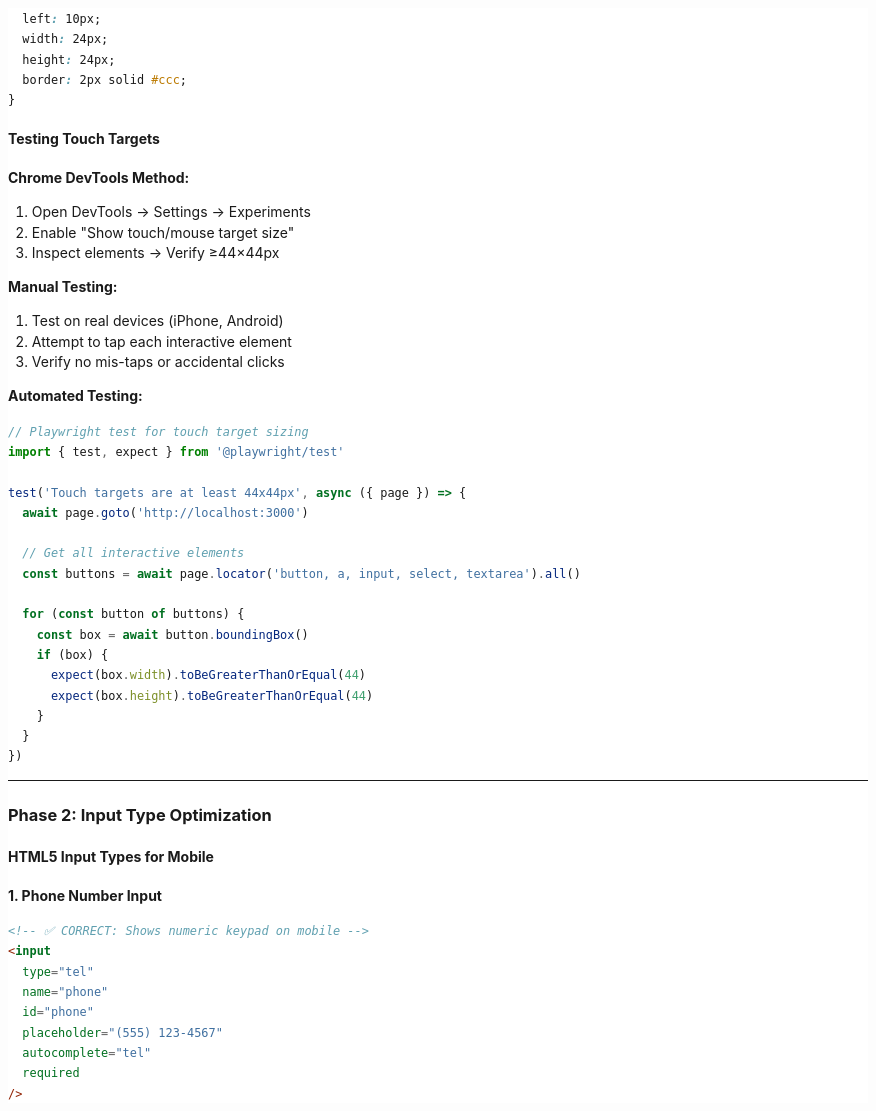 ```css
  left: 10px;
  width: 24px;
  height: 24px;
  border: 2px solid #ccc;
}
```

#### Testing Touch Targets

**Chrome DevTools Method:**
1. Open DevTools → Settings → Experiments
2. Enable "Show touch/mouse target size"
3. Inspect elements → Verify ≥44×44px

**Manual Testing:**
1. Test on real devices (iPhone, Android)
2. Attempt to tap each interactive element
3. Verify no mis-taps or accidental clicks

**Automated Testing:**
```typescript
// Playwright test for touch target sizing
import { test, expect } from '@playwright/test'

test('Touch targets are at least 44x44px', async ({ page }) => {
  await page.goto('http://localhost:3000')

  // Get all interactive elements
  const buttons = await page.locator('button, a, input, select, textarea').all()

  for (const button of buttons) {
    const box = await button.boundingBox()
    if (box) {
      expect(box.width).toBeGreaterThanOrEqual(44)
      expect(box.height).toBeGreaterThanOrEqual(44)
    }
  }
})
```

---

### Phase 2: Input Type Optimization

#### HTML5 Input Types for Mobile

**1. Phone Number Input**
```html
<!-- ✅ CORRECT: Shows numeric keypad on mobile -->
<input
  type="tel"
  name="phone"
  id="phone"
  placeholder="(555) 123-4567"
  autocomplete="tel"
  required
/>
```
